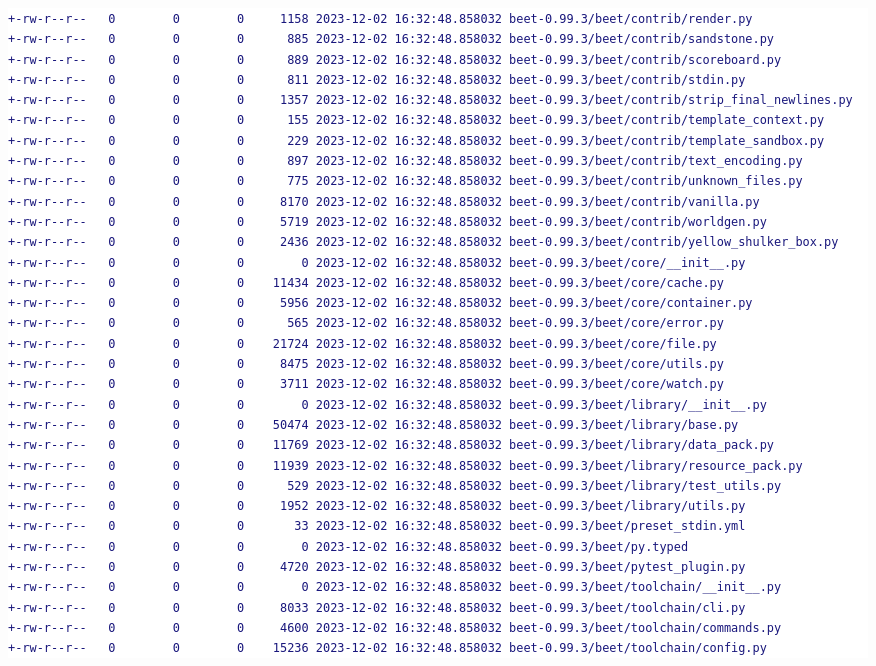 ```diff
+-rw-r--r--   0        0        0     1158 2023-12-02 16:32:48.858032 beet-0.99.3/beet/contrib/render.py
+-rw-r--r--   0        0        0      885 2023-12-02 16:32:48.858032 beet-0.99.3/beet/contrib/sandstone.py
+-rw-r--r--   0        0        0      889 2023-12-02 16:32:48.858032 beet-0.99.3/beet/contrib/scoreboard.py
+-rw-r--r--   0        0        0      811 2023-12-02 16:32:48.858032 beet-0.99.3/beet/contrib/stdin.py
+-rw-r--r--   0        0        0     1357 2023-12-02 16:32:48.858032 beet-0.99.3/beet/contrib/strip_final_newlines.py
+-rw-r--r--   0        0        0      155 2023-12-02 16:32:48.858032 beet-0.99.3/beet/contrib/template_context.py
+-rw-r--r--   0        0        0      229 2023-12-02 16:32:48.858032 beet-0.99.3/beet/contrib/template_sandbox.py
+-rw-r--r--   0        0        0      897 2023-12-02 16:32:48.858032 beet-0.99.3/beet/contrib/text_encoding.py
+-rw-r--r--   0        0        0      775 2023-12-02 16:32:48.858032 beet-0.99.3/beet/contrib/unknown_files.py
+-rw-r--r--   0        0        0     8170 2023-12-02 16:32:48.858032 beet-0.99.3/beet/contrib/vanilla.py
+-rw-r--r--   0        0        0     5719 2023-12-02 16:32:48.858032 beet-0.99.3/beet/contrib/worldgen.py
+-rw-r--r--   0        0        0     2436 2023-12-02 16:32:48.858032 beet-0.99.3/beet/contrib/yellow_shulker_box.py
+-rw-r--r--   0        0        0        0 2023-12-02 16:32:48.858032 beet-0.99.3/beet/core/__init__.py
+-rw-r--r--   0        0        0    11434 2023-12-02 16:32:48.858032 beet-0.99.3/beet/core/cache.py
+-rw-r--r--   0        0        0     5956 2023-12-02 16:32:48.858032 beet-0.99.3/beet/core/container.py
+-rw-r--r--   0        0        0      565 2023-12-02 16:32:48.858032 beet-0.99.3/beet/core/error.py
+-rw-r--r--   0        0        0    21724 2023-12-02 16:32:48.858032 beet-0.99.3/beet/core/file.py
+-rw-r--r--   0        0        0     8475 2023-12-02 16:32:48.858032 beet-0.99.3/beet/core/utils.py
+-rw-r--r--   0        0        0     3711 2023-12-02 16:32:48.858032 beet-0.99.3/beet/core/watch.py
+-rw-r--r--   0        0        0        0 2023-12-02 16:32:48.858032 beet-0.99.3/beet/library/__init__.py
+-rw-r--r--   0        0        0    50474 2023-12-02 16:32:48.858032 beet-0.99.3/beet/library/base.py
+-rw-r--r--   0        0        0    11769 2023-12-02 16:32:48.858032 beet-0.99.3/beet/library/data_pack.py
+-rw-r--r--   0        0        0    11939 2023-12-02 16:32:48.858032 beet-0.99.3/beet/library/resource_pack.py
+-rw-r--r--   0        0        0      529 2023-12-02 16:32:48.858032 beet-0.99.3/beet/library/test_utils.py
+-rw-r--r--   0        0        0     1952 2023-12-02 16:32:48.858032 beet-0.99.3/beet/library/utils.py
+-rw-r--r--   0        0        0       33 2023-12-02 16:32:48.858032 beet-0.99.3/beet/preset_stdin.yml
+-rw-r--r--   0        0        0        0 2023-12-02 16:32:48.858032 beet-0.99.3/beet/py.typed
+-rw-r--r--   0        0        0     4720 2023-12-02 16:32:48.858032 beet-0.99.3/beet/pytest_plugin.py
+-rw-r--r--   0        0        0        0 2023-12-02 16:32:48.858032 beet-0.99.3/beet/toolchain/__init__.py
+-rw-r--r--   0        0        0     8033 2023-12-02 16:32:48.858032 beet-0.99.3/beet/toolchain/cli.py
+-rw-r--r--   0        0        0     4600 2023-12-02 16:32:48.858032 beet-0.99.3/beet/toolchain/commands.py
+-rw-r--r--   0        0        0    15236 2023-12-02 16:32:48.858032 beet-0.99.3/beet/toolchain/config.py
```